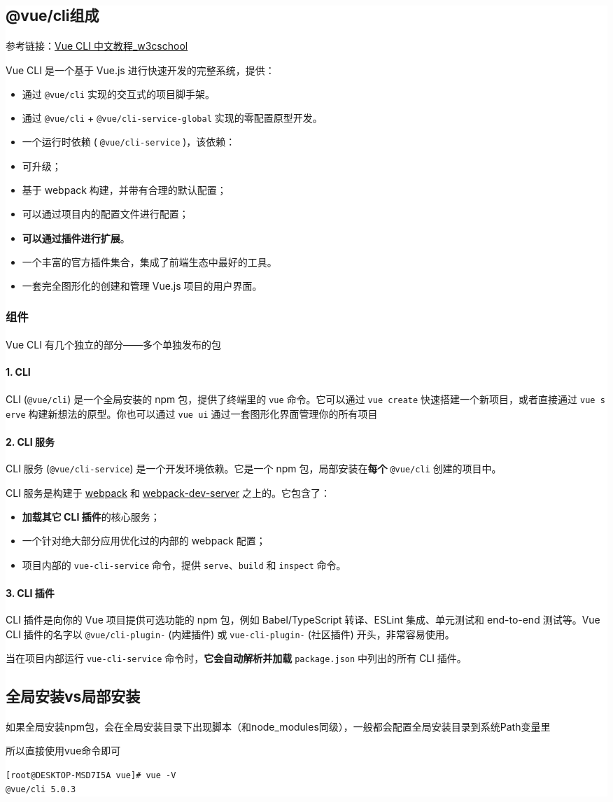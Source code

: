 ## @vue/cli组成

参考链接：[Vue CLI 中文教程_w3cschool](https://www.w3cschool.cn/vue3course/)

Vue CLI 是一个基于 Vue.js 进行快速开发的完整系统，提供：

- 通过 `@vue/cli` 实现的交互式的项目脚手架。

- 通过 `@vue/cli` + `@vue/cli-service-global` 实现的零配置原型开发。

- 一个运行时依赖 ( `@vue/cli-service` )，该依赖：

- 可升级；

- 基于 webpack 构建，并带有合理的默认配置；

- 可以通过项目内的配置文件进行配置；

- **可以通过插件进行扩展**。

- 一个丰富的官方插件集合，集成了前端生态中最好的工具。

- 一套完全图形化的创建和管理 Vue.js 项目的用户界面。

### 组件

Vue CLI 有几个独立的部分——多个单独发布的包

#### 1. CLI

CLI (`@vue/cli`) 是一个全局安装的 npm 包，提供了终端里的 `vue` 命令。它可以通过 `vue create` 快速搭建一个新项目，或者直接通过 `vue serve` 构建新想法的原型。你也可以通过 `vue ui` 通过一套图形化界面管理你的所有项目

#### 2. CLI 服务

CLI 服务 (`@vue/cli-service`) 是一个开发环境依赖。它是一个 npm 包，局部安装在**每个** `@vue/cli` 创建的项目中。

CLI 服务是构建于 [webpack](http://webpack.js.org/) 和 [webpack-dev-server](https://github.com/webpack/webpack-dev-server) 之上的。它包含了：

- **加载其它 CLI 插件**的核心服务；

- 一个针对绝大部分应用优化过的内部的 webpack 配置；

- 项目内部的 `vue-cli-service` 命令，提供 `serve`、`build` 和 `inspect` 命令。

#### 3. CLI 插件

CLI 插件是向你的 Vue 项目提供可选功能的 npm 包，例如 Babel/TypeScript 转译、ESLint 集成、单元测试和 end-to-end 测试等。Vue CLI 插件的名字以 `@vue/cli-plugin-` (内建插件) 或 `vue-cli-plugin-` (社区插件) 开头，非常容易使用。

当在项目内部运行 `vue-cli-service` 命令时，**它会自动解析并加载** `package.json` 中列出的所有 CLI 插件。

## 全局安装vs局部安装

如果全局安装npm包，会在全局安装目录下出现脚本（和node_modules同级），一般都会配置全局安装目录到系统Path变量里

所以直接使用vue命令即可

```
[root@DESKTOP-MSD7I5A vue]# vue -V 
@vue/cli 5.0.3
```
